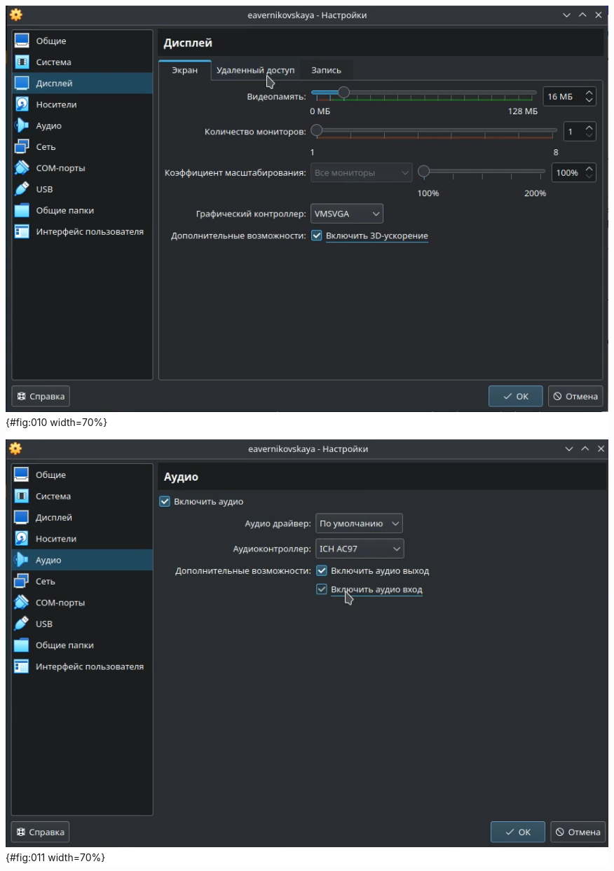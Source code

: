 ![Настройка VirtualBox (5)](image/лаба1_10.png){#fig:010 width=70%}

![Настройка VirtualBox (6)](image/лаба1_11.png){#fig:011 width=70%}
